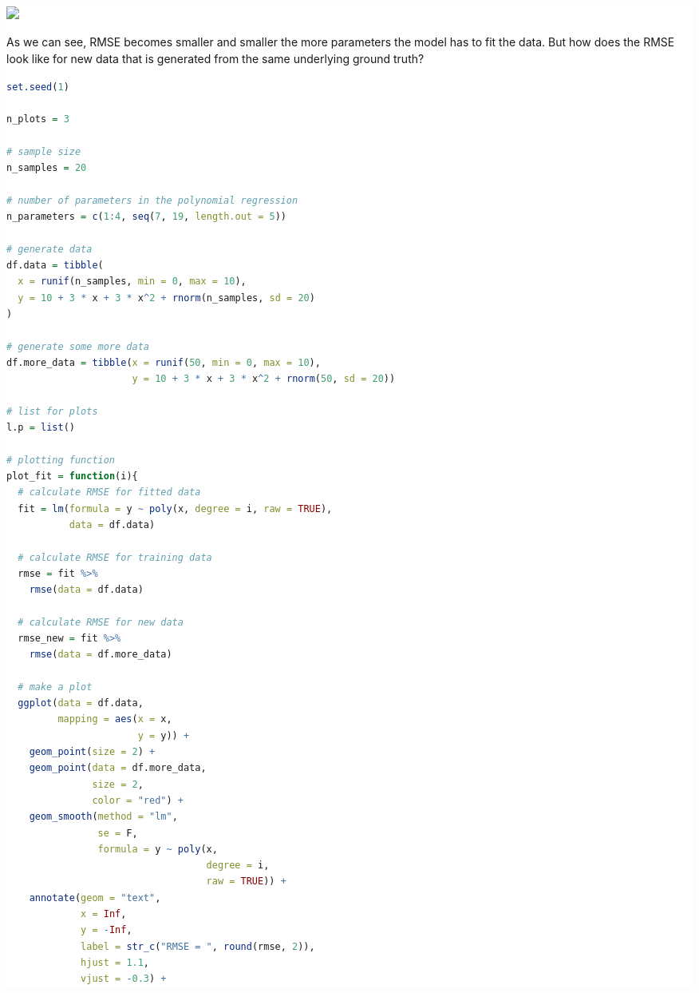<img src="15-model_comparison_files/figure-html/unnamed-chunk-3-1.png" width="672" />

As we can see, RMSE becomes smaller and smaller the more parameters the model has to fit the data. But how does the RMSE look like for new data that is generated from the same underlying ground truth? 


``` r
set.seed(1)

n_plots = 3

# sample size 
n_samples = 20 

# number of parameters in the polynomial regression
n_parameters = c(1:4, seq(7, 19, length.out = 5)) 

# generate data 
df.data = tibble(
  x = runif(n_samples, min = 0, max = 10), 
  y = 10 + 3 * x + 3 * x^2 + rnorm(n_samples, sd = 20)
)

# generate some more data 
df.more_data = tibble(x = runif(50, min = 0, max = 10), 
                      y = 10 + 3 * x + 3 * x^2 + rnorm(50, sd = 20))

# list for plots 
l.p = list()

# plotting function
plot_fit = function(i){
  # calculate RMSE for fitted data 
  fit = lm(formula = y ~ poly(x, degree = i, raw = TRUE),
           data = df.data)
  
  # calculate RMSE for training data
  rmse = fit %>% 
    rmse(data = df.data)
  
  # calculate RMSE for new data 
  rmse_new = fit %>% 
    rmse(data = df.more_data)
  
  # make a plot
  ggplot(data = df.data,
         mapping = aes(x = x,
                       y = y)) +
    geom_point(size = 2) +
    geom_point(data = df.more_data,
               size = 2, 
               color = "red") +
    geom_smooth(method = "lm",
                se = F,
                formula = y ~ poly(x,
                                   degree = i,
                                   raw = TRUE)) +
    annotate(geom = "text",
             x = Inf,
             y = -Inf,
             label = str_c("RMSE = ", round(rmse, 2)),
             hjust = 1.1,
             vjust = -0.3) + 
```